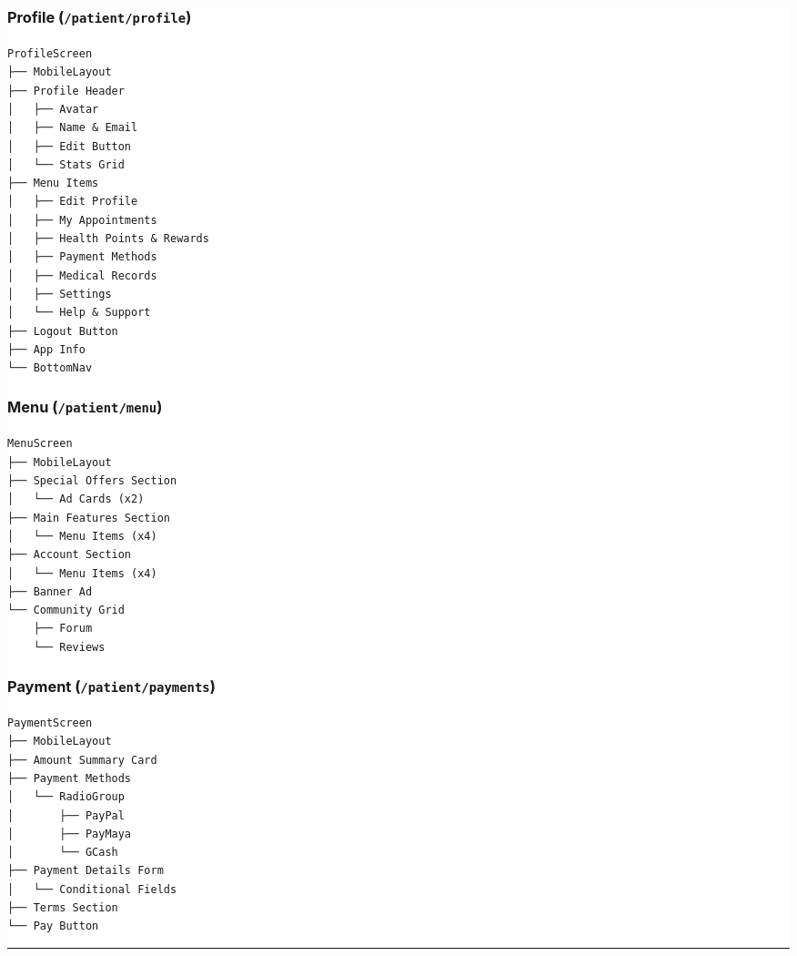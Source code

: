### Profile (`/patient/profile`)
```
ProfileScreen
├── MobileLayout
├── Profile Header
│   ├── Avatar
│   ├── Name & Email
│   ├── Edit Button
│   └── Stats Grid
├── Menu Items
│   ├── Edit Profile
│   ├── My Appointments
│   ├── Health Points & Rewards
│   ├── Payment Methods
│   ├── Medical Records
│   ├── Settings
│   └── Help & Support
├── Logout Button
├── App Info
└── BottomNav
```

### Menu (`/patient/menu`)
```
MenuScreen
├── MobileLayout
├── Special Offers Section
│   └── Ad Cards (x2)
├── Main Features Section
│   └── Menu Items (x4)
├── Account Section
│   └── Menu Items (x4)
├── Banner Ad
└── Community Grid
    ├── Forum
    └── Reviews
```

### Payment (`/patient/payments`)
```
PaymentScreen
├── MobileLayout
├── Amount Summary Card
├── Payment Methods
│   └── RadioGroup
│       ├── PayPal
│       ├── PayMaya
│       └── GCash
├── Payment Details Form
│   └── Conditional Fields
├── Terms Section
└── Pay Button
```

---